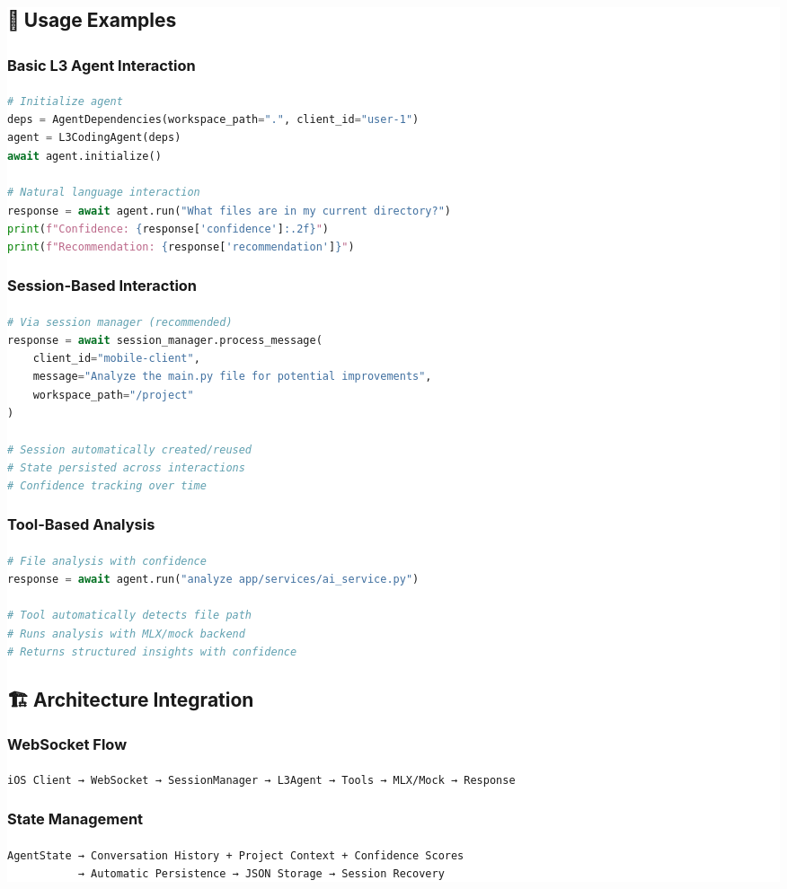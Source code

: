 ## 🎯 Usage Examples

### Basic L3 Agent Interaction
```python
# Initialize agent
deps = AgentDependencies(workspace_path=".", client_id="user-1")
agent = L3CodingAgent(deps)
await agent.initialize()

# Natural language interaction
response = await agent.run("What files are in my current directory?")
print(f"Confidence: {response['confidence']:.2f}")
print(f"Recommendation: {response['recommendation']}")
```

### Session-Based Interaction
```python
# Via session manager (recommended)
response = await session_manager.process_message(
    client_id="mobile-client",
    message="Analyze the main.py file for potential improvements",
    workspace_path="/project"
)

# Session automatically created/reused
# State persisted across interactions
# Confidence tracking over time
```

### Tool-Based Analysis
```python
# File analysis with confidence
response = await agent.run("analyze app/services/ai_service.py")

# Tool automatically detects file path
# Runs analysis with MLX/mock backend
# Returns structured insights with confidence
```

## 🏗️ Architecture Integration

### WebSocket Flow
```
iOS Client → WebSocket → SessionManager → L3Agent → Tools → MLX/Mock → Response
```

### State Management
```
AgentState → Conversation History + Project Context + Confidence Scores
           → Automatic Persistence → JSON Storage → Session Recovery
```
